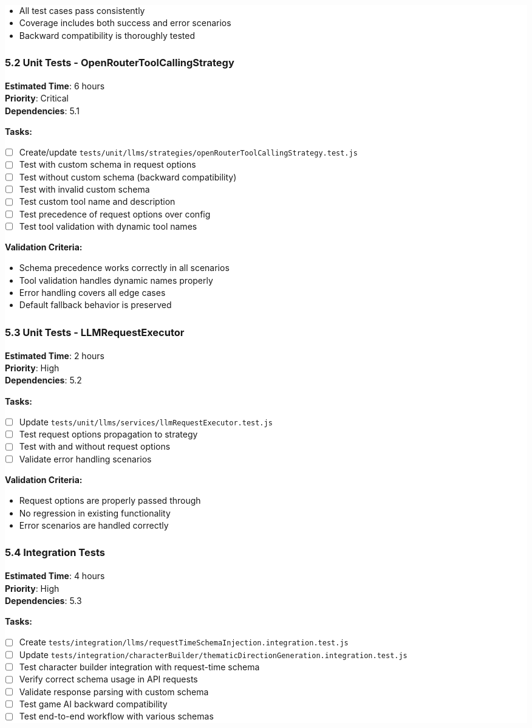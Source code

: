 - All test cases pass consistently
- Coverage includes both success and error scenarios
- Backward compatibility is thoroughly tested

### 5.2 Unit Tests - OpenRouterToolCallingStrategy

**Estimated Time**: 6 hours  
**Priority**: Critical  
**Dependencies**: 5.1

**Tasks:**

- [ ] Create/update `tests/unit/llms/strategies/openRouterToolCallingStrategy.test.js`
- [ ] Test with custom schema in request options
- [ ] Test without custom schema (backward compatibility)
- [ ] Test with invalid custom schema
- [ ] Test custom tool name and description
- [ ] Test precedence of request options over config
- [ ] Test tool validation with dynamic tool names

**Validation Criteria:**

- Schema precedence works correctly in all scenarios
- Tool validation handles dynamic names properly
- Error handling covers all edge cases
- Default fallback behavior is preserved

### 5.3 Unit Tests - LLMRequestExecutor

**Estimated Time**: 2 hours  
**Priority**: High  
**Dependencies**: 5.2

**Tasks:**

- [ ] Update `tests/unit/llms/services/llmRequestExecutor.test.js`
- [ ] Test request options propagation to strategy
- [ ] Test with and without request options
- [ ] Validate error handling scenarios

**Validation Criteria:**

- Request options are properly passed through
- No regression in existing functionality
- Error scenarios are handled correctly

### 5.4 Integration Tests

**Estimated Time**: 4 hours  
**Priority**: High  
**Dependencies**: 5.3

**Tasks:**

- [ ] Create `tests/integration/llms/requestTimeSchemaInjection.integration.test.js`
- [ ] Update `tests/integration/characterBuilder/thematicDirectionGeneration.integration.test.js`
- [ ] Test character builder integration with request-time schema
- [ ] Verify correct schema usage in API requests
- [ ] Validate response parsing with custom schema
- [ ] Test game AI backward compatibility
- [ ] Test end-to-end workflow with various schemas
